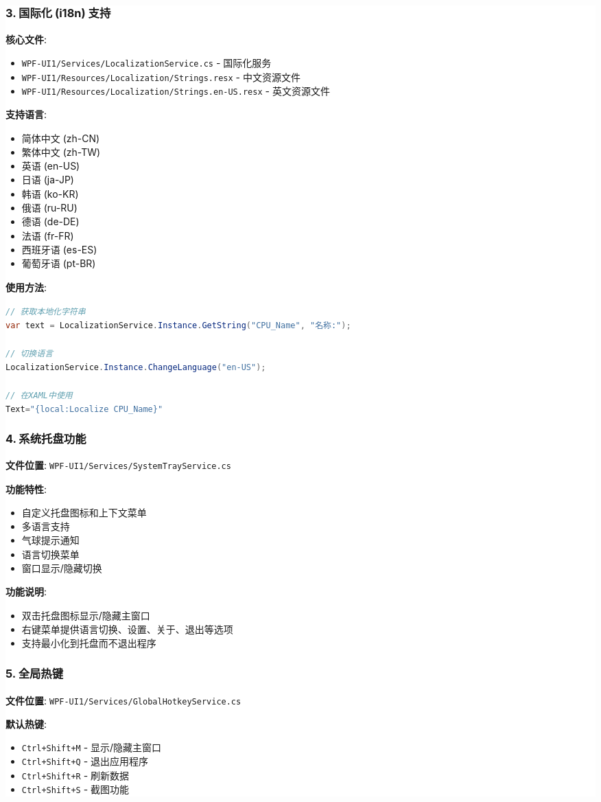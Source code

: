 ### 3. 国际化 (i18n) 支持

**核心文件**:
- `WPF-UI1/Services/LocalizationService.cs` - 国际化服务
- `WPF-UI1/Resources/Localization/Strings.resx` - 中文资源文件
- `WPF-UI1/Resources/Localization/Strings.en-US.resx` - 英文资源文件

**支持语言**:
- 简体中文 (zh-CN)
- 繁体中文 (zh-TW)
- 英语 (en-US)
- 日语 (ja-JP)
- 韩语 (ko-KR)
- 俄语 (ru-RU)
- 德语 (de-DE)
- 法语 (fr-FR)
- 西班牙语 (es-ES)
- 葡萄牙语 (pt-BR)

**使用方法**:
```csharp
// 获取本地化字符串
var text = LocalizationService.Instance.GetString("CPU_Name", "名称:");

// 切换语言
LocalizationService.Instance.ChangeLanguage("en-US");

// 在XAML中使用
Text="{local:Localize CPU_Name}"
```

### 4. 系统托盘功能

**文件位置**: `WPF-UI1/Services/SystemTrayService.cs`

**功能特性**:
- 自定义托盘图标和上下文菜单
- 多语言支持
- 气球提示通知
- 语言切换菜单
- 窗口显示/隐藏切换

**功能说明**:
- 双击托盘图标显示/隐藏主窗口
- 右键菜单提供语言切换、设置、关于、退出等选项
- 支持最小化到托盘而不退出程序

### 5. 全局热键

**文件位置**: `WPF-UI1/Services/GlobalHotkeyService.cs`

**默认热键**:
- `Ctrl+Shift+M` - 显示/隐藏主窗口
- `Ctrl+Shift+Q` - 退出应用程序
- `Ctrl+Shift+R` - 刷新数据
- `Ctrl+Shift+S` - 截图功能
